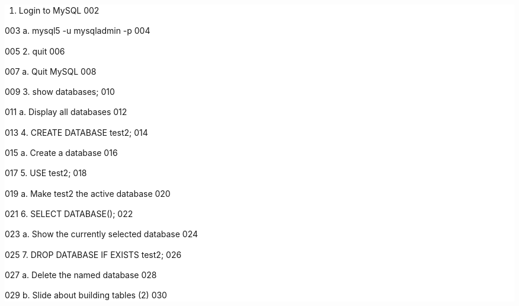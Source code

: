 1. Login to MySQL
002
  
003
    a. mysql5 -u mysqladmin -p
004
  
005
2. quit
006
 
007
    a. Quit MySQL
008
     
009
3. show databases;
010
 
011
    a. Display all databases
012
     
013
4. CREATE DATABASE test2;
014
 
015
    a. Create a database
016
     
017
5. USE test2;
018
 
019
    a. Make test2 the active database
020
     
021
6. SELECT DATABASE();
022
 
023
    a. Show the currently selected database
024
     
025
7. DROP DATABASE IF EXISTS test2;
026
 
027
    a. Delete the named database
028
     
029
    b. Slide about building tables (2)
030
     